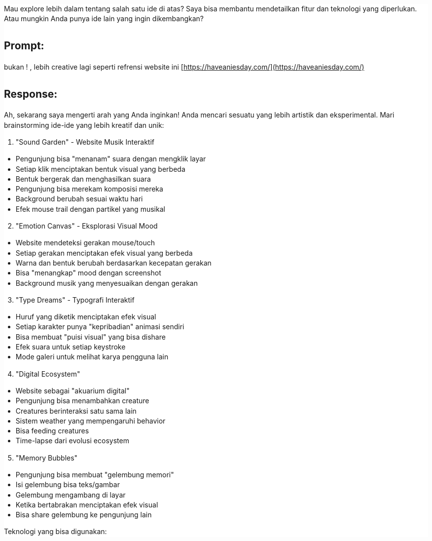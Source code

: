 Mau explore lebih dalam tentang salah satu ide di atas? Saya bisa membantu mendetailkan fitur dan teknologi yang diperlukan. Atau mungkin Anda punya ide lain yang ingin dikembangkan?

## Prompt:
bukan ! , lebih creative lagi seperti refrensi website ini [https://haveaniesday.com/](https://haveaniesday.com/)

## Response:
Ah, sekarang saya mengerti arah yang Anda inginkan! Anda mencari sesuatu yang lebih artistik dan eksperimental. Mari brainstorming ide-ide yang lebih kreatif dan unik:

1.  "Sound Garden" - Website Musik Interaktif

*   Pengunjung bisa "menanam" suara dengan mengklik layar
*   Setiap klik menciptakan bentuk visual yang berbeda
*   Bentuk bergerak dan menghasilkan suara
*   Pengunjung bisa merekam komposisi mereka
*   Background berubah sesuai waktu hari
*   Efek mouse trail dengan partikel yang musikal

2.  "Emotion Canvas" - Eksplorasi Visual Mood

*   Website mendeteksi gerakan mouse/touch
*   Setiap gerakan menciptakan efek visual yang berbeda
*   Warna dan bentuk berubah berdasarkan kecepatan gerakan
*   Bisa "menangkap" mood dengan screenshot
*   Background musik yang menyesuaikan dengan gerakan

3.  "Type Dreams" - Typografi Interaktif

*   Huruf yang diketik menciptakan efek visual
*   Setiap karakter punya "kepribadian" animasi sendiri
*   Bisa membuat "puisi visual" yang bisa dishare
*   Efek suara untuk setiap keystroke
*   Mode galeri untuk melihat karya pengguna lain

4.  "Digital Ecosystem"

*   Website sebagai "akuarium digital"
*   Pengunjung bisa menambahkan creature
*   Creatures berinteraksi satu sama lain
*   Sistem weather yang mempengaruhi behavior
*   Bisa feeding creatures
*   Time-lapse dari evolusi ecosystem

5.  "Memory Bubbles"

*   Pengunjung bisa membuat "gelembung memori"
*   Isi gelembung bisa teks/gambar
*   Gelembung mengambang di layar
*   Ketika bertabrakan menciptakan efek visual
*   Bisa share gelembung ke pengunjung lain

Teknologi yang bisa digunakan:
